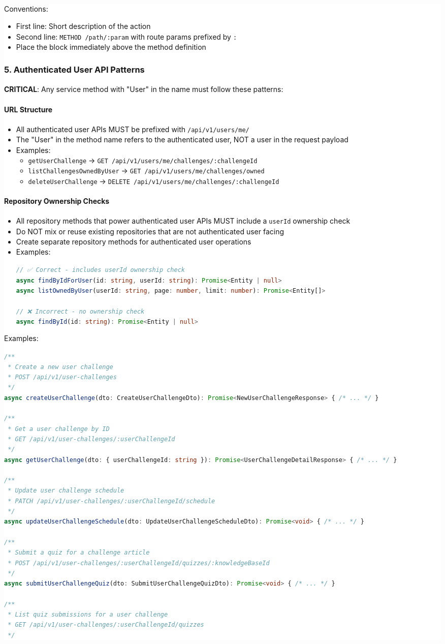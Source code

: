 Conventions:
- First line: Short description of the action
- Second line: `METHOD /path/:param` with route params prefixed by `:`
- Place the block immediately above the method definition

### 5. Authenticated User API Patterns

**CRITICAL**: Any service method with "User" in the name must follow these patterns:

#### URL Structure
- All authenticated user APIs MUST be prefixed with `/api/v1/users/me/`
- The "User" in the method name refers to the authenticated user, NOT a user in the request payload
- Examples:
  - `getUserChallenge` → `GET /api/v1/users/me/challenges/:challengeId`
  - `listChallengesOwnedByUser` → `GET /api/v1/users/me/challenges/owned`
  - `deleteUserChallenge` → `DELETE /api/v1/users/me/challenges/:challengeId`

#### Repository Ownership Checks
- All repository methods that power authenticated user APIs MUST include a `userId` ownership check
- Do NOT mix or reuse existing repositories that are not authenticated user facing
- Create separate repository methods for authenticated user operations
- Examples:
  ```typescript
  // ✅ Correct - includes userId ownership check
  async findByIdForUser(id: string, userId: string): Promise<Entity | null>
  async listOwnedByUser(userId: string, page: number, limit: number): Promise<Entity[]>
  
  // ❌ Incorrect - no ownership check
  async findById(id: string): Promise<Entity | null>
  ```

Examples:

```ts
/**
 * Create a new user challenge
 * POST /api/v1/user-challenges
 */
async createUserChallenge(dto: CreateUserChallengeDto): Promise<NewUserChallengeResponse> { /* ... */ }

/**
 * Get a user challenge by ID
 * GET /api/v1/user-challenges/:userChallengeId
 */
async getUserChallenge(dto: { userChallengeId: string }): Promise<UserChallengeDetailResponse> { /* ... */ }

/**
 * Update user challenge schedule
 * PATCH /api/v1/user-challenges/:userChallengeId/schedule
 */
async updateUserChallengeSchedule(dto: UpdateUserChallengeScheduleDto): Promise<void> { /* ... */ }

/**
 * Submit a quiz for a challenge article
 * POST /api/v1/user-challenges/:userChallengeId/quizzes/:knowledgeBaseId
 */
async submitUserChallengeQuiz(dto: SubmitUserChallengeQuizDto): Promise<void> { /* ... */ }

/**
 * List quiz submissions for a user challenge
 * GET /api/v1/user-challenges/:userChallengeId/quizzes
 */
```